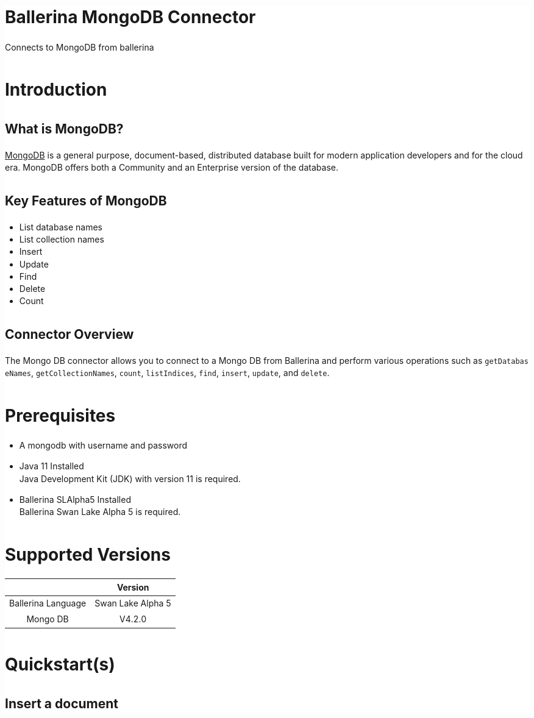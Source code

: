 # Ballerina MongoDB Connector

Connects to MongoDB from ballerina 

# Introduction
## What is MongoDB?
[MongoDB](https://docs.mongodb.com/v4.2/) is a general purpose, document-based, distributed database built for modern application developers and for the cloud era. MongoDB offers both a Community and an Enterprise version of the database.

## Key Features of MongoDB

- List database names
- List collection names
- Insert
- Update
- Find
- Delete
- Count

## Connector Overview

The Mongo DB connector allows you to connect to a Mongo DB from Ballerina and perform various operations such as `getDatabaseNames`, `getCollectionNames`, `count`, `listIndices`, `find`, `insert`, `update`, and `delete`.

# Prerequisites

* A mongodb with username and password

* Java 11 Installed <br/> Java Development Kit (JDK) with version 11 is required.

* Ballerina SLAlpha5 Installed <br/> Ballerina Swan Lake Alpha 5 is required.

# Supported Versions 

|                             |       Version               |
|:---------------------------:|:---------------------------:|
| Ballerina Language          | Swan Lake Alpha 5           |
| Mongo DB                    | V4.2.0                      |



# Quickstart(s)

## Insert a document
